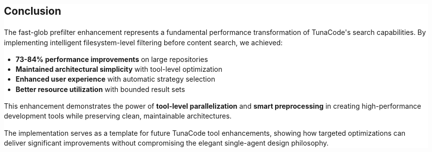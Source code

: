 ## Conclusion

The fast-glob prefilter enhancement represents a fundamental performance transformation of TunaCode's search capabilities. By implementing intelligent filesystem-level filtering before content search, we achieved:

- **73-84% performance improvements** on large repositories
- **Maintained architectural simplicity** with tool-level optimization  
- **Enhanced user experience** with automatic strategy selection
- **Better resource utilization** with bounded result sets

This enhancement demonstrates the power of **tool-level parallelization** and **smart preprocessing** in creating high-performance development tools while preserving clean, maintainable architectures.

The implementation serves as a template for future TunaCode tool enhancements, showing how targeted optimizations can deliver significant improvements without compromising the elegant single-agent design philosophy.